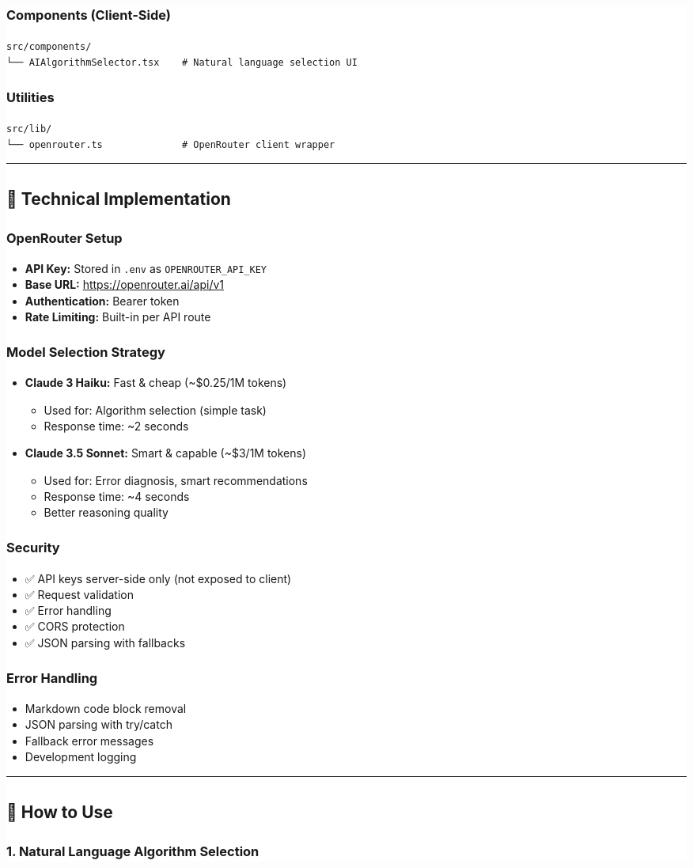 ### Components (Client-Side)
```
src/components/
└── AIAlgorithmSelector.tsx    # Natural language selection UI
```

### Utilities
```
src/lib/
└── openrouter.ts              # OpenRouter client wrapper
```

---

## 🔧 **Technical Implementation**

### OpenRouter Setup
- **API Key:** Stored in `.env` as `OPENROUTER_API_KEY`
- **Base URL:** https://openrouter.ai/api/v1
- **Authentication:** Bearer token
- **Rate Limiting:** Built-in per API route

### Model Selection Strategy
- **Claude 3 Haiku:** Fast & cheap (~$0.25/1M tokens)
  - Used for: Algorithm selection (simple task)
  - Response time: ~2 seconds

- **Claude 3.5 Sonnet:** Smart & capable (~$3/1M tokens)
  - Used for: Error diagnosis, smart recommendations
  - Response time: ~4 seconds
  - Better reasoning quality

### Security
- ✅ API keys server-side only (not exposed to client)
- ✅ Request validation
- ✅ Error handling
- ✅ CORS protection
- ✅ JSON parsing with fallbacks

### Error Handling
- Markdown code block removal
- JSON parsing with try/catch
- Fallback error messages
- Development logging

---

## 🚀 **How to Use**

### 1. Natural Language Algorithm Selection
